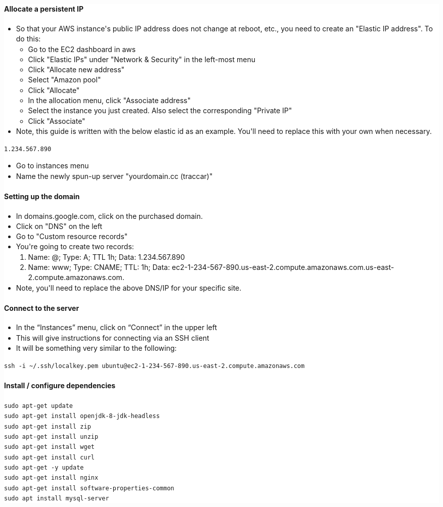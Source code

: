 
#### Allocate a persistent IP

- So that your AWS instance's public IP address does not change at reboot, etc., you need to create an "Elastic IP address". To do this:
  - Go to the EC2 dashboard in aws
  - Click "Elastic IPs" under "Network & Security" in the left-most menu
  - Click "Allocate new address"
  - Select "Amazon pool"
  - Click "Allocate"
  - In the allocation menu, click "Associate address"
  - Select the instance you just created. Also select the corresponding "Private IP"
  - Click "Associate"
- Note, this guide is written with the below elastic id as an example. You'll need to replace this with your own when necessary.

```
1.234.567.890
```

- Go to instances menu
- Name the newly spun-up server "yourdomain.cc (traccar)"


#### Setting up the domain

- In domains.google.com, click on the purchased domain.
- Click on "DNS" on the left
- Go to "Custom resource records"
- You're going to create two records:
  1. Name: @; Type: A; TTL 1h; Data: 1.234.567.890
  2. Name: www; Type: CNAME; TTL: 1h; Data: ec2-1-234-567-890.us-east-2.compute.amazonaws.com.us-east-2.compute.amazonaws.com.
- Note, you'll need to replace the above DNS/IP for your specific site.


#### Connect to the server

- In the “Instances” menu, click on “Connect” in the upper left
- This will give instructions for connecting via an SSH client
- It will be something very similar to the following:

```
ssh -i ~/.ssh/localkey.pem ubuntu@ec2-1-234-567-890.us-east-2.compute.amazonaws.com
```

#### Install / configure dependencies

```
sudo apt-get update
sudo apt-get install openjdk-8-jdk-headless
sudo apt-get install zip
sudo apt-get install unzip
sudo apt-get install wget
sudo apt-get install curl
sudo apt-get -y update
sudo apt-get install nginx
sudo apt-get install software-properties-common
sudo apt install mysql-server
```
